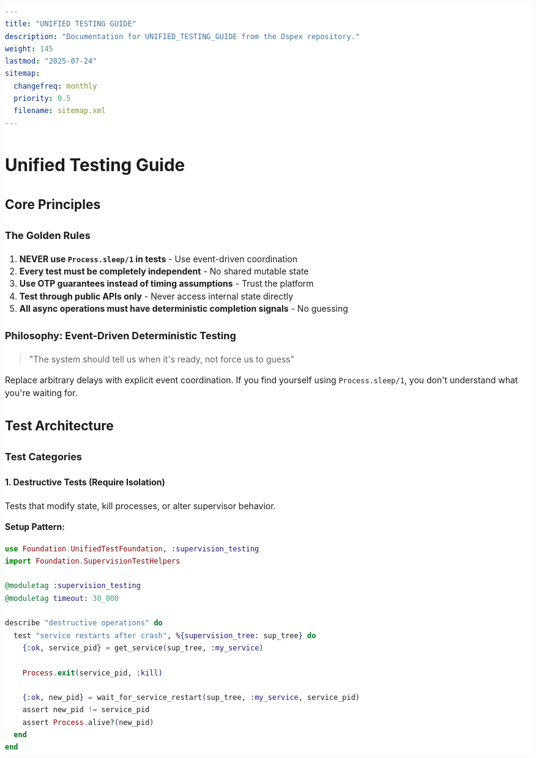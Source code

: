 ```yaml
---
title: "UNIFIED TESTING GUIDE"
description: "Documentation for UNIFIED_TESTING_GUIDE from the Dspex repository."
weight: 145
lastmod: "2025-07-24"
sitemap:
  changefreq: monthly
  priority: 0.5
  filename: sitemap.xml
---
```


# Unified Testing Guide

## Core Principles

### The Golden Rules
1. **NEVER use `Process.sleep/1` in tests** - Use event-driven coordination
2. **Every test must be completely independent** - No shared mutable state
3. **Use OTP guarantees instead of timing assumptions** - Trust the platform
4. **Test through public APIs only** - Never access internal state directly
5. **All async operations must have deterministic completion signals** - No guessing

### Philosophy: Event-Driven Deterministic Testing
> "The system should tell us when it's ready, not force us to guess"

Replace arbitrary delays with explicit event coordination. If you find yourself using `Process.sleep/1`, you don't understand what you're waiting for.

## Test Architecture

### Test Categories

#### 1. Destructive Tests (Require Isolation)
Tests that modify state, kill processes, or alter supervisor behavior.

**Setup Pattern:**
```elixir
use Foundation.UnifiedTestFoundation, :supervision_testing
import Foundation.SupervisionTestHelpers

@moduletag :supervision_testing
@moduletag timeout: 30_000

describe "destructive operations" do
  test "service restarts after crash", %{supervision_tree: sup_tree} do
    {:ok, service_pid} = get_service(sup_tree, :my_service)
    
    Process.exit(service_pid, :kill)
    
    {:ok, new_pid} = wait_for_service_restart(sup_tree, :my_service, service_pid)
    assert new_pid != service_pid
    assert Process.alive?(new_pid)
  end
end
```
